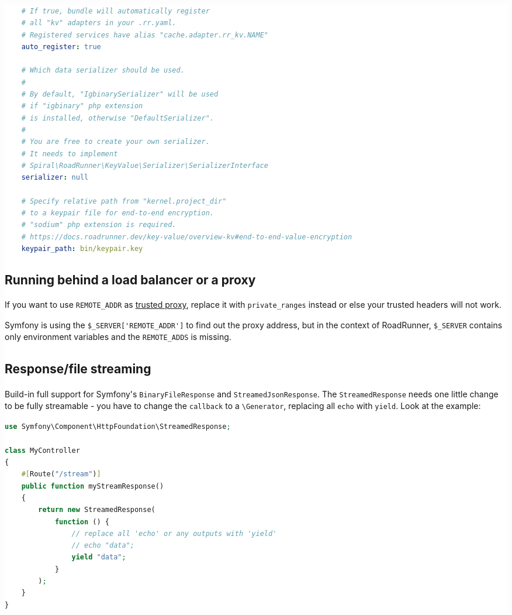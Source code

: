 ```yaml
    # If true, bundle will automatically register
    # all "kv" adapters in your .rr.yaml.
    # Registered services have alias "cache.adapter.rr_kv.NAME"
    auto_register: true

    # Which data serializer should be used.
    #
    # By default, "IgbinarySerializer" will be used
    # if "igbinary" php extension
    # is installed, otherwise "DefaultSerializer".
    #
    # You are free to create your own serializer.
    # It needs to implement
    # Spiral\RoadRunner\KeyValue\Serializer\SerializerInterface
    serializer: null

    # Specify relative path from "kernel.project_dir"
    # to a keypair file for end-to-end encryption.
    # "sodium" php extension is required.
    # https://docs.roadrunner.dev/key-value/overview-kv#end-to-end-value-encryption
    keypair_path: bin/keypair.key

```


## Running behind a load balancer or a proxy
If you want to use `REMOTE_ADDR` as [trusted proxy](https://symfony.com/doc/current/deployment/proxies.html#solution-settrustedproxies), replace it with `private_ranges` instead 
or else your trusted headers will not work.

Symfony is using the `$_SERVER['REMOTE_ADDR']` to find out the proxy address,
but in the context of RoadRunner, `$_SERVER` contains only environment 
variables and the `REMOTE_ADDS` is missing.



## Response/file streaming

Build-in full support for Symfony's `BinaryFileResponse` and `StreamedJsonResponse`. The `StreamedResponse` needs one little 
change to be fully streamable - you have to change the `callback` to a `\Generator`, replacing all `echo` with `yield`. Look at the example:

```php
use Symfony\Component\HttpFoundation\StreamedResponse;

class MyController
{
    #[Route("/stream")]
    public function myStreamResponse() 
    {
        return new StreamedResponse(
            function () {
                // replace all 'echo' or any outputs with 'yield'
                // echo "data";
                yield "data";
            }
        );
    }
}
```
